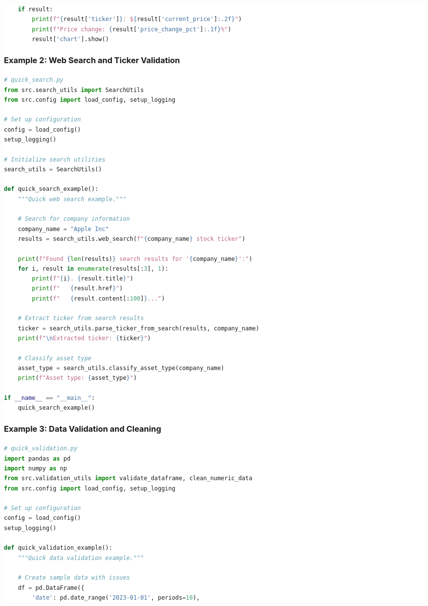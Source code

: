 ```python
    if result:
        print(f"{result['ticker']}: ${result['current_price']:.2f}")
        print(f"Price change: {result['price_change_pct']:.1f}%")
        result['chart'].show()
```

### Example 2: Web Search and Ticker Validation

```python
# quick_search.py
from src.search_utils import SearchUtils
from src.config import load_config, setup_logging

# Set up configuration
config = load_config()
setup_logging()

# Initialize search utilities
search_utils = SearchUtils()

def quick_search_example():
    """Quick web search example."""
    
    # Search for company information
    company_name = "Apple Inc"
    results = search_utils.web_search(f"{company_name} stock ticker")
    
    print(f"Found {len(results)} search results for '{company_name}':")
    for i, result in enumerate(results[:3], 1):
        print(f"{i}. {result.title}")
        print(f"   {result.href}")
        print(f"   {result.content[:100]}...")
    
    # Extract ticker from search results
    ticker = search_utils.parse_ticker_from_search(results, company_name)
    print(f"\nExtracted ticker: {ticker}")
    
    # Classify asset type
    asset_type = search_utils.classify_asset_type(company_name)
    print(f"Asset type: {asset_type}")

if __name__ == "__main__":
    quick_search_example()
```

### Example 3: Data Validation and Cleaning

```python
# quick_validation.py
import pandas as pd
import numpy as np
from src.validation_utils import validate_dataframe, clean_numeric_data
from src.config import load_config, setup_logging

# Set up configuration
config = load_config()
setup_logging()

def quick_validation_example():
    """Quick data validation example."""
    
    # Create sample data with issues
    df = pd.DataFrame({
        'date': pd.date_range('2023-01-01', periods=10),
```